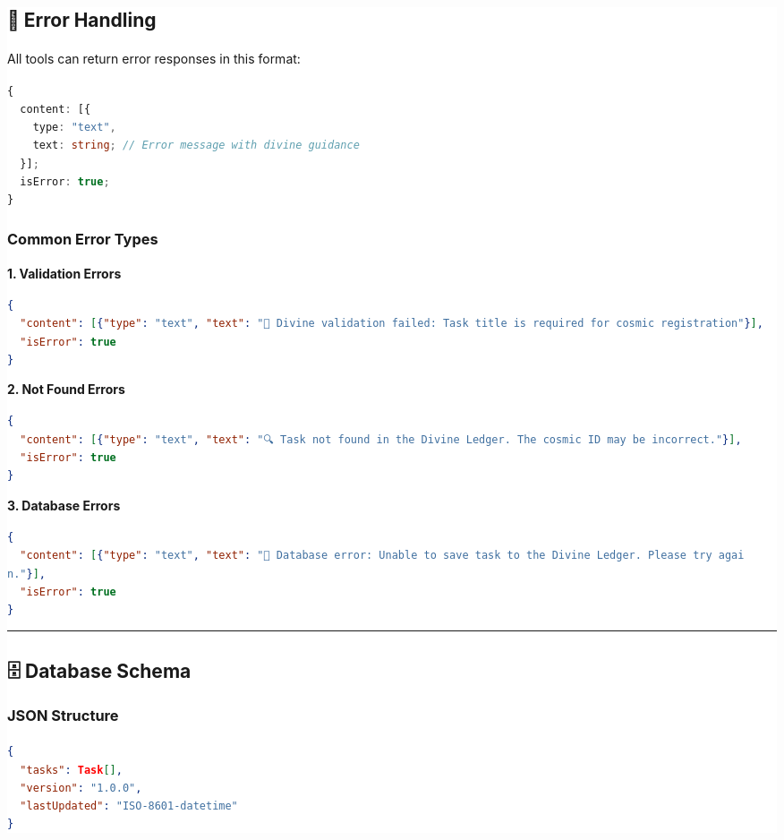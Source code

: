 
## 🚨 Error Handling

All tools can return error responses in this format:

```typescript
{
  content: [{
    type: "text",
    text: string; // Error message with divine guidance
  }];
  isError: true;
}
```

### Common Error Types

**1. Validation Errors**
```json
{
  "content": [{"type": "text", "text": "🚨 Divine validation failed: Task title is required for cosmic registration"}],
  "isError": true
}
```

**2. Not Found Errors**
```json
{
  "content": [{"type": "text", "text": "🔍 Task not found in the Divine Ledger. The cosmic ID may be incorrect."}],
  "isError": true
}
```

**3. Database Errors**
```json
{
  "content": [{"type": "text", "text": "💫 Database error: Unable to save task to the Divine Ledger. Please try again."}],
  "isError": true
}
```

---

## 🗄️ Database Schema

### JSON Structure
```json
{
  "tasks": Task[],
  "version": "1.0.0",
  "lastUpdated": "ISO-8601-datetime"
}
```
